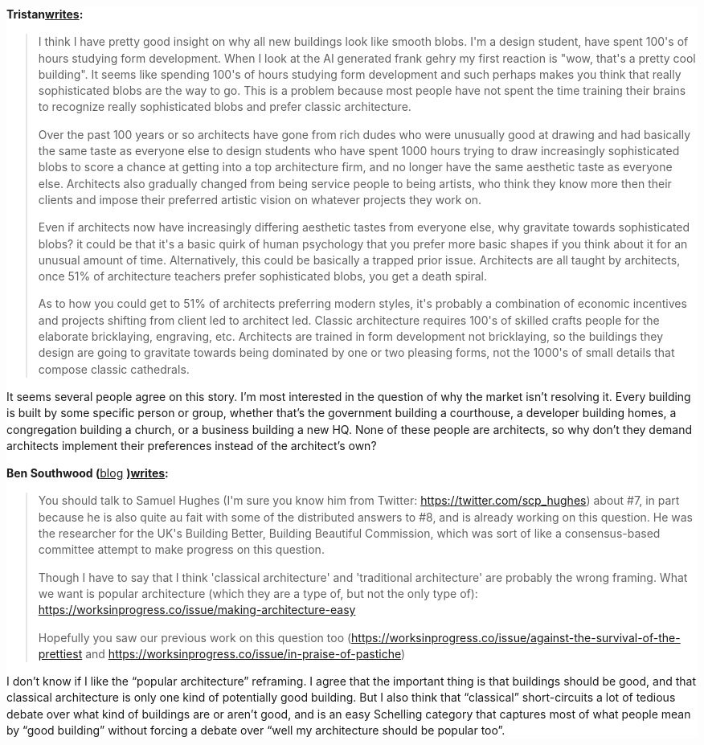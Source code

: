  **Tristan[writes](https://www.astralcodexten.com/p/quests-and-requests/comment/43007241):**

> I think I have pretty good insight on why all new buildings look like smooth blobs. I'm a design student, have spent 100's of hours studying form development. When I look at the AI generated frank gehry my first reaction is "wow, that's a pretty cool building". It seems like spending 100's of hours studying form development and such perhaps makes you think that really sophisticated blobs are the way to go. This is a problem because most people have not spent the time training their brains to recognize really sophisticated blobs and prefer classic architecture.
> 
> Over the past 100 years or so architects have gone from rich dudes who were unusually good at drawing and had basically the same taste as everyone else to design students who have spent 1000 hours trying to draw increasingly sophisticated blobs to score a chance at getting into a top architecture firm, and no longer have the same aesthetic taste as everyone else. Architects also gradually changed from being service people to being artists, who think they know more then their clients and impose their preferred artistic vision on whatever projects they work on.
> 
> Even if architects now have increasingly differing aesthetic tastes from everyone else, why gravitate towards sophisticated blobs? it could be that it's a basic quirk of human psychology that you prefer more basic shapes if you think about it for an unusual amount of time. Alternatively, this could be basically a trapped prior issue. Architects are all taught by architects, once 51% of architecture teachers prefer sophisticated blobs, you get a death spiral.
> 
> As to how you could get to 51% of architects preferring modern styles, it's probably a combination of economic incentives and projects shifting from client led to architect led. Classic architecture requires 100's of skilled crafts people for the elaborate bricklaying, engraving, etc. Architects are trained in form development not bricklaying, so the buildings they design are going to gravitate towards being dominated by one or two pleasing forms, not the 1000's of small details that compose classic cathedrals.

It seems several people agree on this story. I’m most interested in the question of why the market isn’t resolving it. Every building is built by some specific person or group, whether that’s the government building a courthouse, a developer building homes, a congregation building a church, or a business building a new HQ. None of these people are architects, so why don’t they demand architects implement their preferences instead of the architect’s own?

 **Ben Southwood (**[blog](https://www.bensouthwood.co.uk/?utm_source=substack&utm_medium=web&utm_content=comment_metadata) **)[writes](https://www.astralcodexten.com/p/quests-and-requests/comment/42988469):**

> You should talk to Samuel Hughes (I'm sure you know him from Twitter: <https://twitter.com/scp_hughes>) about #7, in part because he is also quite au fait with some of the distributed answers to #8, and is already working on this question. He was the researcher for the UK's Building Better, Building Beautiful Commission, which was sort of like a consensus-based committee attempt to make progress on this question.
> 
> Though I have to say that I think 'classical architecture' and 'traditional architecture' are probably the wrong framing. What we want is popular architecture (which they are a type of, but not the only type of): <https://worksinprogress.co/issue/making-architecture-easy>
> 
> Hopefully you saw our previous work on this question too (<https://worksinprogress.co/issue/against-the-survival-of-the-prettiest> and <https://worksinprogress.co/issue/in-praise-of-pastiche>)

I don’t know if I like the “popular architecture” reframing. I agree that the important thing is that buildings should be good, and that classical architecture is only one kind of potentially good building. But I also think that “classical” short-circuits a lot of tedious debate over what kind of buildings are or aren’t good, and is an easy Schelling category that captures most of what people mean by “good building” without forcing a debate over “well my architecture should be popular too”.
